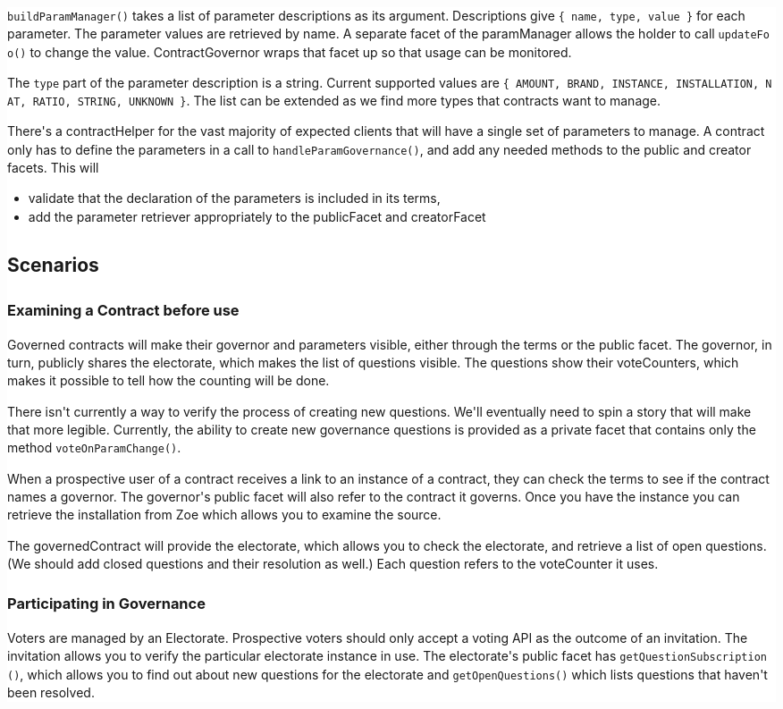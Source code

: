 `buildParamManager()` takes a list of parameter descriptions as its argument.
Descriptions give `{ name, type, value }` for each parameter.  The parameter
values are retrieved by name. A separate facet of the paramManager allows the
holder to call `updateFoo()` to change the value. ContractGovernor wraps that
facet up so that usage can be monitored.

The `type` part of the parameter description is a string. Current supported
values are
`{ AMOUNT, BRAND, INSTANCE, INSTALLATION, NAT, RATIO, STRING, UNKNOWN }`.
The list can be extended as we find more types that contracts want to manage.

There's a contractHelper for the vast majority of expected clients that will
have a single set of parameters to manage. A contract only has to define the
parameters in a call to `handleParamGovernance()`, and add any needed methods
to the public and creator facets. This will
 * validate that the declaration of the parameters is included in its terms,
 * add the parameter retriever appropriately to the publicFacet and creatorFacet

## Scenarios

### Examining a Contract before use

Governed contracts will make their governor and parameters visible, either
through the terms or the public facet. The governor, in turn, publicly shares
the electorate, which makes the list of questions visible. The questions show
their voteCounters, which makes it possible to tell how the counting will be
done.

There isn't currently a way to verify the process of creating new questions.
We'll eventually need to spin a story that will make that more legible.
Currently, the ability to create new governance questions is provided as a
private facet that contains only the method `voteOnParamChange()`. 

When a prospective user of a contract receives a link to an instance of a
contract, they can check the terms to see if the contract names a governor.  The
governor's public facet will also refer to the contract it governs. Once you
have the instance you can retrieve the installation from Zoe which allows you to
examine the source.

The governedContract will provide the electorate, which allows you to check the
electorate, and retrieve a list of open questions. (We should add closed
questions and their resolution as well.) Each question refers to the
voteCounter it uses.

### Participating in Governance

Voters are managed by an Electorate. Prospective voters should only accept a
voting API as the outcome of an invitation. The invitation allows you to verify
the particular electorate instance in use. The electorate's public facet has
`getQuestionSubscription()`, which allows you to find out about new questions
for the electorate and `getOpenQuestions()` which lists questions that haven't
been resolved.
